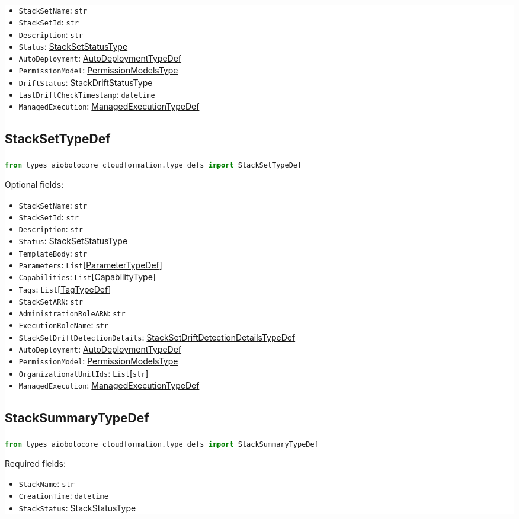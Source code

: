 - `StackSetName`: `str`
- `StackSetId`: `str`
- `Description`: `str`
- `Status`: [StackSetStatusType](./literals.md#stacksetstatustype)
- `AutoDeployment`:
  [AutoDeploymentTypeDef](./type_defs.md#autodeploymenttypedef)
- `PermissionModel`: [PermissionModelsType](./literals.md#permissionmodelstype)
- `DriftStatus`: [StackDriftStatusType](./literals.md#stackdriftstatustype)
- `LastDriftCheckTimestamp`: `datetime`
- `ManagedExecution`:
  [ManagedExecutionTypeDef](./type_defs.md#managedexecutiontypedef)

<a id="stacksettypedef"></a>

## StackSetTypeDef

```python
from types_aiobotocore_cloudformation.type_defs import StackSetTypeDef
```

Optional fields:

- `StackSetName`: `str`
- `StackSetId`: `str`
- `Description`: `str`
- `Status`: [StackSetStatusType](./literals.md#stacksetstatustype)
- `TemplateBody`: `str`
- `Parameters`: `List`\[[ParameterTypeDef](./type_defs.md#parametertypedef)\]
- `Capabilities`: `List`\[[CapabilityType](./literals.md#capabilitytype)\]
- `Tags`: `List`\[[TagTypeDef](./type_defs.md#tagtypedef)\]
- `StackSetARN`: `str`
- `AdministrationRoleARN`: `str`
- `ExecutionRoleName`: `str`
- `StackSetDriftDetectionDetails`:
  [StackSetDriftDetectionDetailsTypeDef](./type_defs.md#stacksetdriftdetectiondetailstypedef)
- `AutoDeployment`:
  [AutoDeploymentTypeDef](./type_defs.md#autodeploymenttypedef)
- `PermissionModel`: [PermissionModelsType](./literals.md#permissionmodelstype)
- `OrganizationalUnitIds`: `List`\[`str`\]
- `ManagedExecution`:
  [ManagedExecutionTypeDef](./type_defs.md#managedexecutiontypedef)

<a id="stacksummarytypedef"></a>

## StackSummaryTypeDef

```python
from types_aiobotocore_cloudformation.type_defs import StackSummaryTypeDef
```

Required fields:

- `StackName`: `str`
- `CreationTime`: `datetime`
- `StackStatus`: [StackStatusType](./literals.md#stackstatustype)
